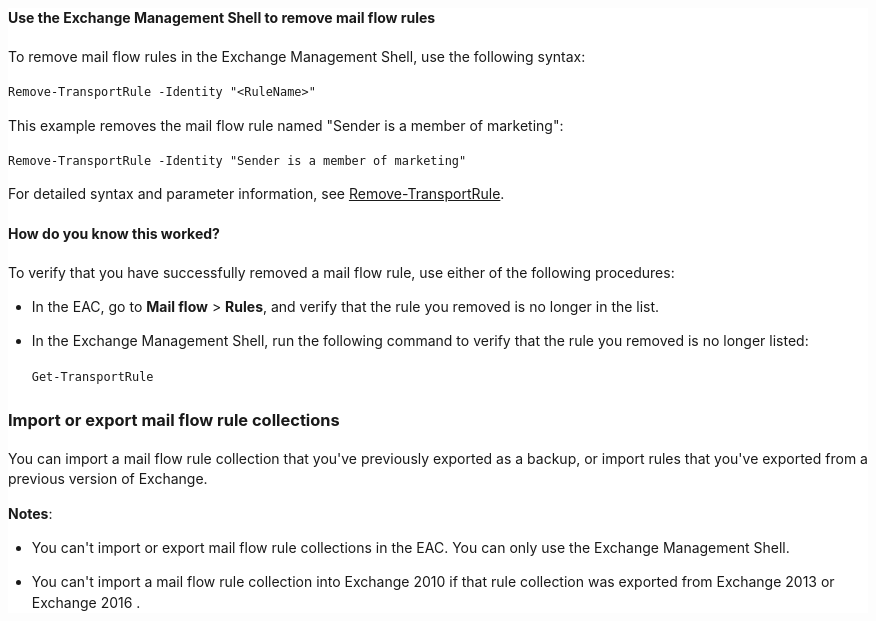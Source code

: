 
#### Use the Exchange Management Shell to remove mail flow rules

To remove mail flow rules in the Exchange Management Shell, use the following syntax:
  
    
    

```
Remove-TransportRule -Identity "<RuleName>"
```

This example removes the mail flow rule named "Sender is a member of marketing":
  
    
    



```
Remove-TransportRule -Identity "Sender is a member of marketing"
```

For detailed syntax and parameter information, see  [Remove-TransportRule](http://technet.microsoft.com/library/f4628cfd-3628-4015-8e9e-274f4a331d01.aspx).
  
    
    

#### How do you know this worked?

To verify that you have successfully removed a mail flow rule, use either of the following procedures:
  
    
    

- In the EAC, go to **Mail flow** > **Rules**, and verify that the rule you removed is no longer in the list.
    
  
- In the Exchange Management Shell, run the following command to verify that the rule you removed is no longer listed:
    
  ```
  Get-TransportRule
  ```


### Import or export mail flow rule collections
<a name="import"> </a>

You can import a mail flow rule collection that you've previously exported as a backup, or import rules that you've exported from a previous version of Exchange.
  
    
    
 **Notes**:
  
    
    

- You can't import or export mail flow rule collections in the EAC. You can only use the Exchange Management Shell.
    
  
- You can't import a mail flow rule collection into Exchange 2010 if that rule collection was exported from Exchange 2013 or Exchange 2016 .
    